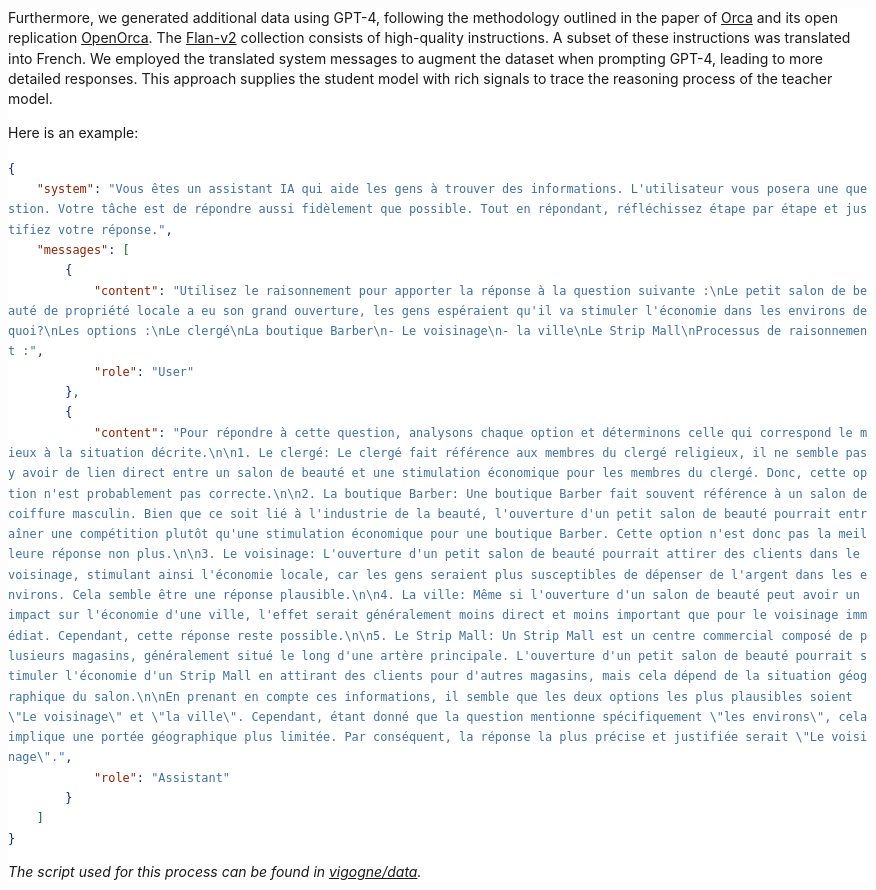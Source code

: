 Furthermore, we generated additional data using GPT-4, following the methodology outlined in the paper of [Orca](https://arxiv.org/abs/2306.02707) and its open replication [OpenOrca](https://huggingface.co/datasets/Open-Orca/OpenOrca). The [Flan-v2](https://github.com/google-research/FLAN/tree/main/flan/v2) collection consists of high-quality instructions. A subset of these instructions was translated into French. We employed the translated system messages to augment the dataset when prompting GPT-4, leading to more detailed responses. This approach supplies the student model with rich signals to trace the reasoning process of the teacher model.

Here is an example:

```json
{
    "system": "Vous êtes un assistant IA qui aide les gens à trouver des informations. L'utilisateur vous posera une question. Votre tâche est de répondre aussi fidèlement que possible. Tout en répondant, réfléchissez étape par étape et justifiez votre réponse.",
    "messages": [
        {
            "content": "Utilisez le raisonnement pour apporter la réponse à la question suivante :\nLe petit salon de beauté de propriété locale a eu son grand ouverture, les gens espéraient qu'il va stimuler l'économie dans les environs de quoi?\nLes options :\nLe clergé\nLa boutique Barber\n- Le voisinage\n- la ville\nLe Strip Mall\nProcessus de raisonnement :",
            "role": "User"
        },
        {
            "content": "Pour répondre à cette question, analysons chaque option et déterminons celle qui correspond le mieux à la situation décrite.\n\n1. Le clergé: Le clergé fait référence aux membres du clergé religieux, il ne semble pas y avoir de lien direct entre un salon de beauté et une stimulation économique pour les membres du clergé. Donc, cette option n'est probablement pas correcte.\n\n2. La boutique Barber: Une boutique Barber fait souvent référence à un salon de coiffure masculin. Bien que ce soit lié à l'industrie de la beauté, l'ouverture d'un petit salon de beauté pourrait entraîner une compétition plutôt qu'une stimulation économique pour une boutique Barber. Cette option n'est donc pas la meilleure réponse non plus.\n\n3. Le voisinage: L'ouverture d'un petit salon de beauté pourrait attirer des clients dans le voisinage, stimulant ainsi l'économie locale, car les gens seraient plus susceptibles de dépenser de l'argent dans les environs. Cela semble être une réponse plausible.\n\n4. La ville: Même si l'ouverture d'un salon de beauté peut avoir un impact sur l'économie d'une ville, l'effet serait généralement moins direct et moins important que pour le voisinage immédiat. Cependant, cette réponse reste possible.\n\n5. Le Strip Mall: Un Strip Mall est un centre commercial composé de plusieurs magasins, généralement situé le long d'une artère principale. L'ouverture d'un petit salon de beauté pourrait stimuler l'économie d'un Strip Mall en attirant des clients pour d'autres magasins, mais cela dépend de la situation géographique du salon.\n\nEn prenant en compte ces informations, il semble que les deux options les plus plausibles soient \"Le voisinage\" et \"la ville\". Cependant, étant donné que la question mentionne spécifiquement \"les environs\", cela implique une portée géographique plus limitée. Par conséquent, la réponse la plus précise et justifiée serait \"Le voisinage\".",
            "role": "Assistant"
        }
    ]
}
```

*The script used for this process can be found in [vigogne/data](https://github.com/bofenghuang/vigogne/blob/main/docs/data.md#orca-style-data).*

